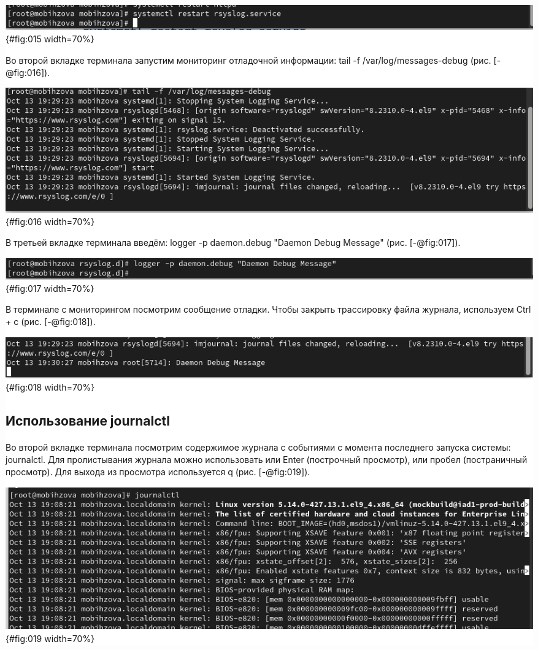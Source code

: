 ![Открытие первой вкладки терминала и перезапуск rsyslogd.](image/15.PNG){#fig:015 width=70%}

Во второй вкладке терминала запустим мониторинг отладочной информации: tail -f /var/log/messages-debug (рис. [-@fig:016]).

![Открытие второй вкладки терминала и запуск мониторинга отладочной информации.](image/16.PNG){#fig:016 width=70%}

В третьей вкладке терминала введём: logger -p daemon.debug "Daemon Debug Message" (рис. [-@fig:017]).

![Открытие третьей вкладки терминала и ввод команды.](image/17.PNG){#fig:017 width=70%}

В терминале с мониторингом посмотрим сообщение отладки. Чтобы закрыть трассировку файла журнала, используем Ctrl + c (рис. [-@fig:018]).

![Просмотр сообщения отладки и закрытие трассировки файла журнала.](image/18.PNG){#fig:018 width=70%}

## Использование journalctl

Во второй вкладке терминала посмотрим содержимое журнала с событиями с момента последнего запуска системы: journalctl. Для пролистывания журнала можно использовать или Enter (построчный просмотр), или пробел (постраничный просмотр). Для выхода из просмотра используется q (рис. [-@fig:019]).

![Открытие второй вкладки терминала и просмотр содержимого журнала с событиями с момента последнего запуска системы.](image/19.PNG){#fig:019 width=70%}
